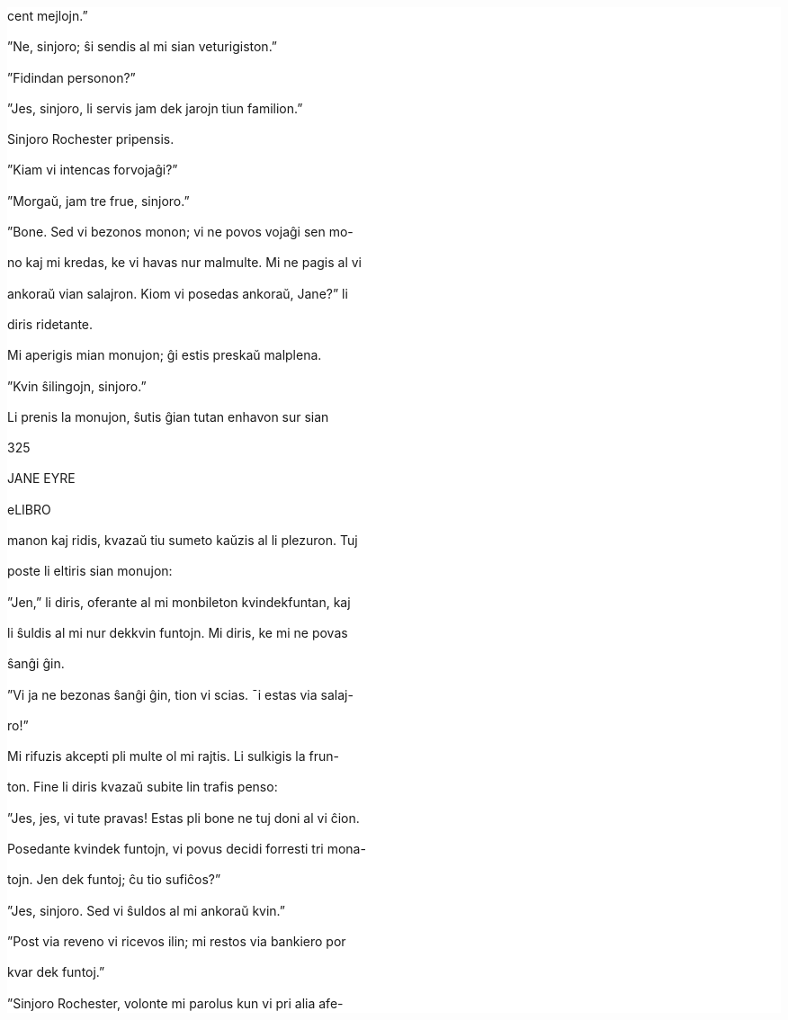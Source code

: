 cent mejlojn.” 

”Ne, sinjoro; ŝi sendis al mi sian veturigiston.” 

”Fidindan personon?” 

”Jes, sinjoro, li servis jam dek jarojn tiun familion.” 

Sinjoro Rochester pripensis. 

”Kiam vi intencas forvojaĝi?” 

”Morgaŭ, jam tre frue, sinjoro.” 

”Bone. Sed vi bezonos monon; vi ne povos vojaĝi sen mo-

no kaj mi kredas, ke vi havas nur malmulte. Mi ne pagis al vi

ankoraŭ vian salajron. Kiom vi posedas ankoraŭ, Jane?” li

diris ridetante. 

Mi aperigis mian monujon; ĝi estis preskaŭ malplena. 

”Kvin ŝilingojn, sinjoro.” 

Li prenis la monujon, ŝutis ĝian tutan enhavon sur sian

325

JANE EYRE

eLIBRO

manon kaj ridis, kvazaŭ tiu sumeto kaŭzis al li plezuron. Tuj

poste li eltiris sian monujon:

”Jen,” li diris, oferante al mi monbileton kvindekfuntan, kaj

li ŝuldis al mi nur dekkvin funtojn. Mi diris, ke mi ne povas

ŝanĝi ĝin. 

”Vi ja ne bezonas ŝanĝi ĝin, tion vi scias. ¯i estas via salaj-

ro\!” 

Mi rifuzis akcepti pli multe ol mi rajtis. Li sulkigis la frun-

ton. Fine li diris kvazaŭ subite lin trafis penso:

”Jes, jes, vi tute pravas\! Estas pli bone ne tuj doni al vi ĉion. 

Posedante kvindek funtojn, vi povus decidi forresti tri mona-

tojn. Jen dek funtoj; ĉu tio sufiĉos?” 

”Jes, sinjoro. Sed vi ŝuldos al mi ankoraŭ kvin.” 

”Post via reveno vi ricevos ilin; mi restos via bankiero por

kvar dek funtoj.” 

”Sinjoro Rochester, volonte mi parolus kun vi pri alia afe-
